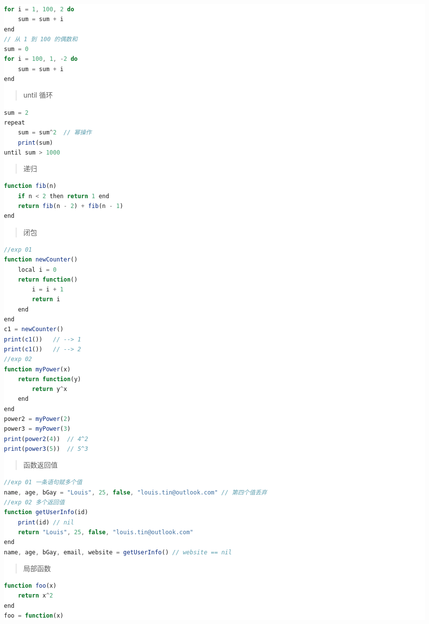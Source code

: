 ```javascript
for i = 1, 100, 2 do
    sum = sum + i
end
// 从 1 到 100 的偶数和
sum = 0
for i = 100, 1, -2 do
    sum = sum + i
end
```
>until 循环
```javascript
sum = 2
repeat
    sum = sum^2  // 幂操作
    print(sum)
until sum > 1000
```
>递归
```javascript
function fib(n)
    if n < 2 then return 1 end
    return fib(n - 2) + fib(n - 1)
end
```
>闭包
```javascript
//exp 01
function newCounter()
    local i = 0
    return function()
        i = i + 1
        return i
    end
end
c1 = newCounter()
print(c1())   // --> 1
print(c1())   // --> 2         
//exp 02
function myPower(x)
    return function(y)
        return y^x
    end
end
power2 = myPower(2)
power3 = myPower(3)
print(power2(4))  // 4^2
print(power3(5))  // 5^3
```
>函数返回值
```javascript
//exp 01 一条语句赋多个值
name, age, bGay = "Louis", 25, false, "louis.tin@outlook.com" // 第四个值丢弃
//exp 02 多个返回值
function getUserInfo(id)
    print(id) // nil
    return "Louis", 25, false, "louis.tin@outlook.com"
end
name, age, bGay, email, website = getUserInfo() // website == nil
```
>局部函数
```javascript
function foo(x)
    return x^2
end
foo = function(x)
```